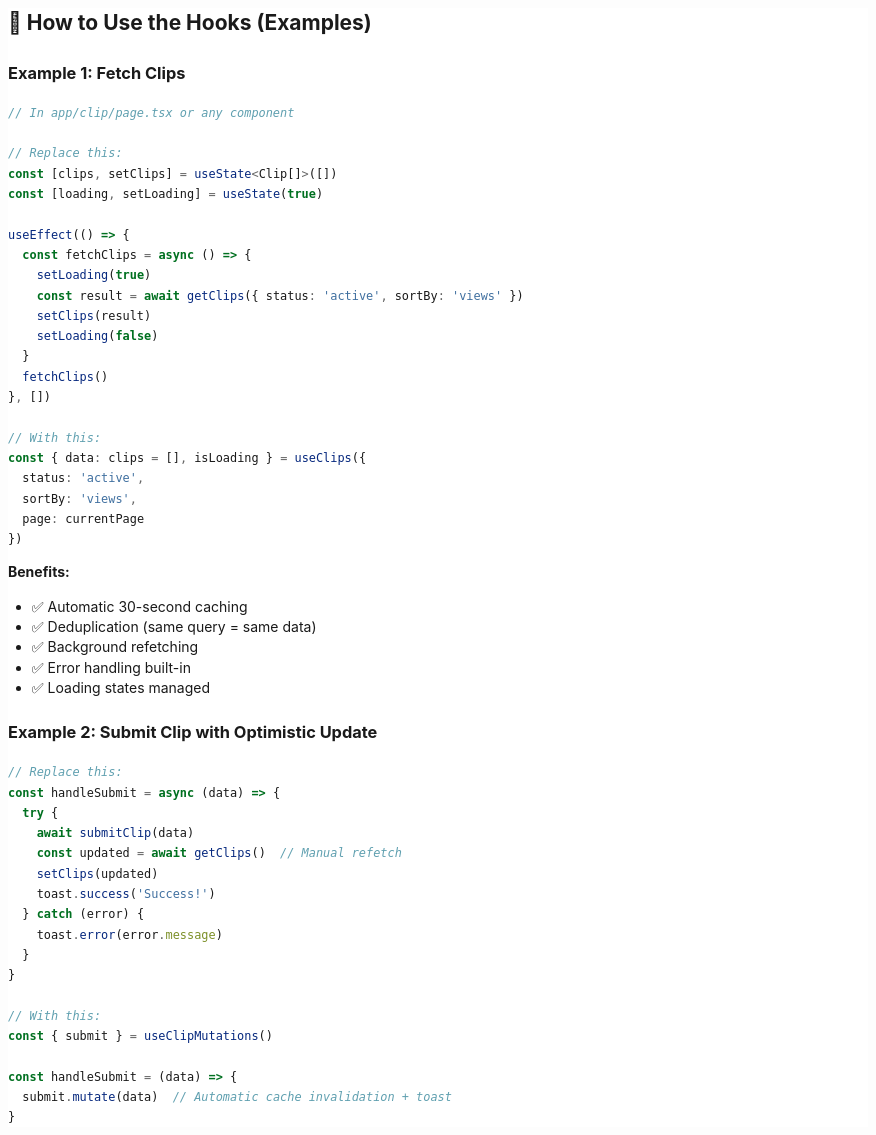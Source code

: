 
## 🔄 How to Use the Hooks (Examples)

### Example 1: Fetch Clips
```typescript
// In app/clip/page.tsx or any component

// Replace this:
const [clips, setClips] = useState<Clip[]>([])
const [loading, setLoading] = useState(true)

useEffect(() => {
  const fetchClips = async () => {
    setLoading(true)
    const result = await getClips({ status: 'active', sortBy: 'views' })
    setClips(result)
    setLoading(false)
  }
  fetchClips()
}, [])

// With this:
const { data: clips = [], isLoading } = useClips({
  status: 'active',
  sortBy: 'views',
  page: currentPage
})
```

**Benefits:**
- ✅ Automatic 30-second caching
- ✅ Deduplication (same query = same data)
- ✅ Background refetching
- ✅ Error handling built-in
- ✅ Loading states managed

### Example 2: Submit Clip with Optimistic Update
```typescript
// Replace this:
const handleSubmit = async (data) => {
  try {
    await submitClip(data)
    const updated = await getClips()  // Manual refetch
    setClips(updated)
    toast.success('Success!')
  } catch (error) {
    toast.error(error.message)
  }
}

// With this:
const { submit } = useClipMutations()

const handleSubmit = (data) => {
  submit.mutate(data)  // Automatic cache invalidation + toast
}
```
